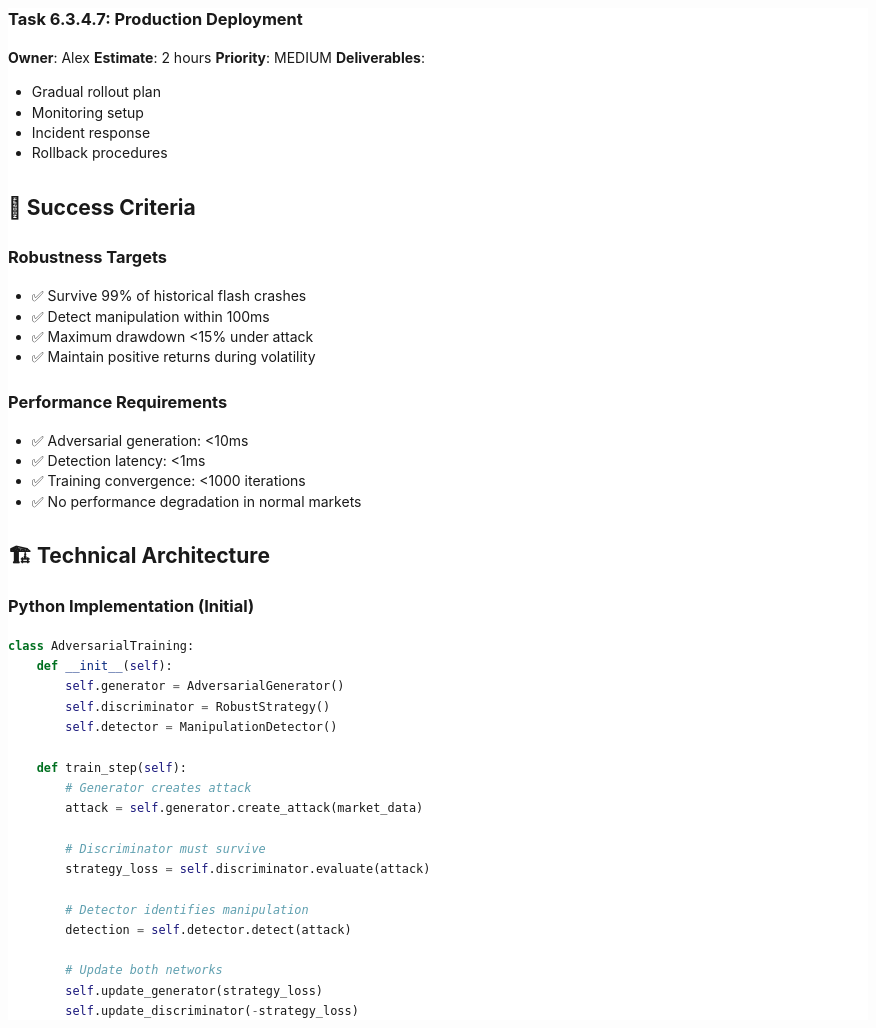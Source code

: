 ### Task 6.3.4.7: Production Deployment
**Owner**: Alex
**Estimate**: 2 hours
**Priority**: MEDIUM
**Deliverables**:
- Gradual rollout plan
- Monitoring setup
- Incident response
- Rollback procedures

## 🎯 Success Criteria

### Robustness Targets
- ✅ Survive 99% of historical flash crashes
- ✅ Detect manipulation within 100ms
- ✅ Maximum drawdown <15% under attack
- ✅ Maintain positive returns during volatility

### Performance Requirements
- ✅ Adversarial generation: <10ms
- ✅ Detection latency: <1ms
- ✅ Training convergence: <1000 iterations
- ✅ No performance degradation in normal markets

## 🏗️ Technical Architecture

### Python Implementation (Initial)
```python
class AdversarialTraining:
    def __init__(self):
        self.generator = AdversarialGenerator()
        self.discriminator = RobustStrategy()
        self.detector = ManipulationDetector()
        
    def train_step(self):
        # Generator creates attack
        attack = self.generator.create_attack(market_data)
        
        # Discriminator must survive
        strategy_loss = self.discriminator.evaluate(attack)
        
        # Detector identifies manipulation
        detection = self.detector.detect(attack)
        
        # Update both networks
        self.update_generator(strategy_loss)
        self.update_discriminator(-strategy_loss)
```
